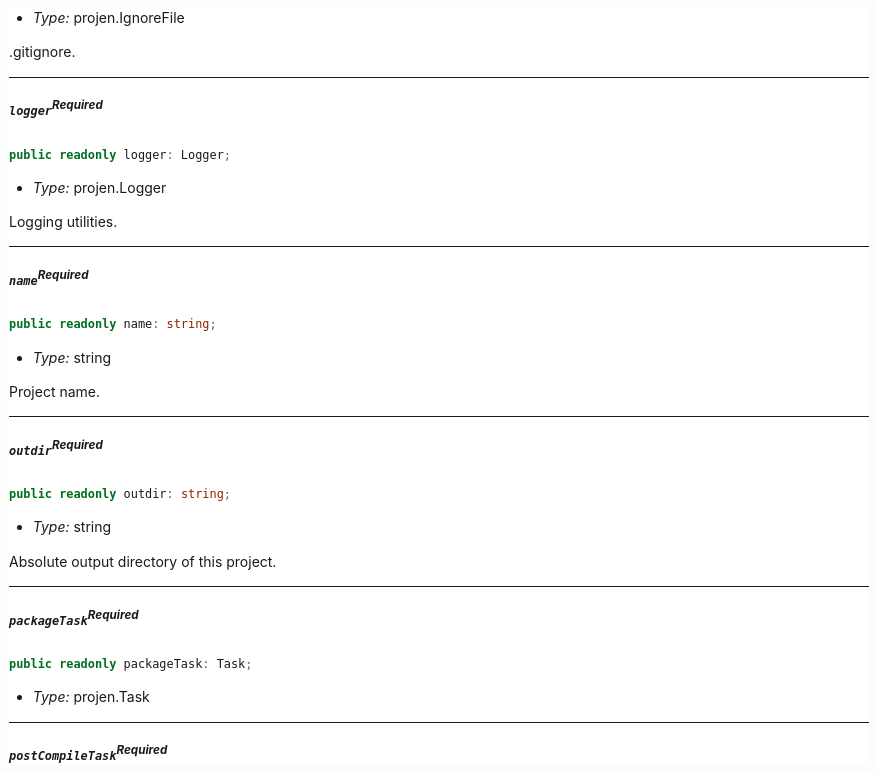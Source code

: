 - *Type:* projen.IgnoreFile

.gitignore.

---

##### `logger`<sup>Required</sup> <a name="logger" id="@skyrpex/wingen.NodeEsmProject.property.logger"></a>

```typescript
public readonly logger: Logger;
```

- *Type:* projen.Logger

Logging utilities.

---

##### `name`<sup>Required</sup> <a name="name" id="@skyrpex/wingen.NodeEsmProject.property.name"></a>

```typescript
public readonly name: string;
```

- *Type:* string

Project name.

---

##### `outdir`<sup>Required</sup> <a name="outdir" id="@skyrpex/wingen.NodeEsmProject.property.outdir"></a>

```typescript
public readonly outdir: string;
```

- *Type:* string

Absolute output directory of this project.

---

##### `packageTask`<sup>Required</sup> <a name="packageTask" id="@skyrpex/wingen.NodeEsmProject.property.packageTask"></a>

```typescript
public readonly packageTask: Task;
```

- *Type:* projen.Task

---

##### `postCompileTask`<sup>Required</sup> <a name="postCompileTask" id="@skyrpex/wingen.NodeEsmProject.property.postCompileTask"></a>
